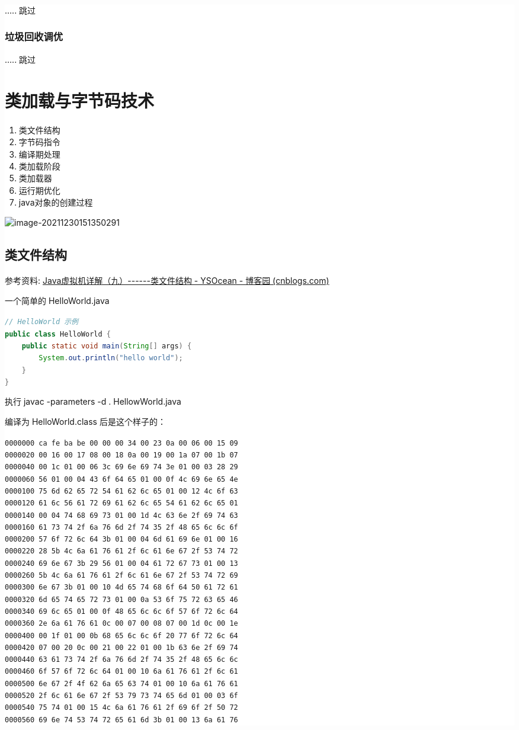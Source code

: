 ..... 跳过

### 垃圾回收调优

..... 跳过





# 类加载与字节码技术

1. 类文件结构
2. 字节码指令
3. 编译期处理
4. 类加载阶段
5. 类加载器
6. 运行期优化
7. java对象的创建过程

![image-20211230151350291](https://s2.loli.net/2021/12/30/tpomlZcWeQwSdbv.png)

## 类文件结构

参考资料: [Java虚拟机详解（九）------类文件结构 - YSOcean - 博客园 (cnblogs.com)](https://www.cnblogs.com/ysocean/p/11427535.html#_label3)

一个简单的 HelloWorld.java

```java
// HelloWorld 示例
public class HelloWorld {
    public static void main(String[] args) {
    	System.out.println("hello world");
    }
}
```

执行 javac -parameters -d . HellowWorld.java 

编译为 HelloWorld.class 后是这个样子的：

```
0000000 ca fe ba be 00 00 00 34 00 23 0a 00 06 00 15 09 
0000020 00 16 00 17 08 00 18 0a 00 19 00 1a 07 00 1b 07 
0000040 00 1c 01 00 06 3c 69 6e 69 74 3e 01 00 03 28 29 
0000060 56 01 00 04 43 6f 64 65 01 00 0f 4c 69 6e 65 4e 
0000100 75 6d 62 65 72 54 61 62 6c 65 01 00 12 4c 6f 63 
0000120 61 6c 56 61 72 69 61 62 6c 65 54 61 62 6c 65 01 
0000140 00 04 74 68 69 73 01 00 1d 4c 63 6e 2f 69 74 63 
0000160 61 73 74 2f 6a 76 6d 2f 74 35 2f 48 65 6c 6c 6f 
0000200 57 6f 72 6c 64 3b 01 00 04 6d 61 69 6e 01 00 16 
0000220 28 5b 4c 6a 61 76 61 2f 6c 61 6e 67 2f 53 74 72 
0000240 69 6e 67 3b 29 56 01 00 04 61 72 67 73 01 00 13 
0000260 5b 4c 6a 61 76 61 2f 6c 61 6e 67 2f 53 74 72 69 
0000300 6e 67 3b 01 00 10 4d 65 74 68 6f 64 50 61 72 61 
0000320 6d 65 74 65 72 73 01 00 0a 53 6f 75 72 63 65 46 
0000340 69 6c 65 01 00 0f 48 65 6c 6c 6f 57 6f 72 6c 64
0000360 2e 6a 61 76 61 0c 00 07 00 08 07 00 1d 0c 00 1e 
0000400 00 1f 01 00 0b 68 65 6c 6c 6f 20 77 6f 72 6c 64 
0000420 07 00 20 0c 00 21 00 22 01 00 1b 63 6e 2f 69 74 
0000440 63 61 73 74 2f 6a 76 6d 2f 74 35 2f 48 65 6c 6c 
0000460 6f 57 6f 72 6c 64 01 00 10 6a 61 76 61 2f 6c 61 
0000500 6e 67 2f 4f 62 6a 65 63 74 01 00 10 6a 61 76 61 
0000520 2f 6c 61 6e 67 2f 53 79 73 74 65 6d 01 00 03 6f 
0000540 75 74 01 00 15 4c 6a 61 76 61 2f 69 6f 2f 50 72 
0000560 69 6e 74 53 74 72 65 61 6d 3b 01 00 13 6a 61 76 
```